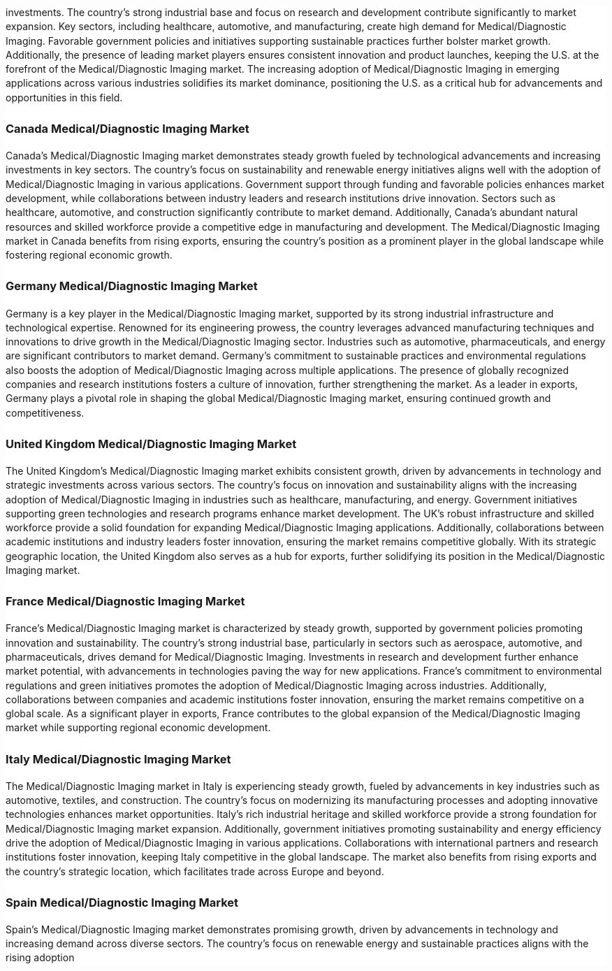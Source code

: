 investments. The country&rsquo;s strong industrial base and focus on research and development contribute significantly to market expansion. Key sectors, including healthcare, automotive, and manufacturing, create high demand for Medical/Diagnostic Imaging. Favorable government policies and initiatives supporting sustainable practices further bolster market growth. Additionally, the presence of leading market players ensures consistent innovation and product launches, keeping the U.S. at the forefront of the Medical/Diagnostic Imaging market. The increasing adoption of Medical/Diagnostic Imaging in emerging applications across various industries solidifies its market dominance, positioning the U.S. as a critical hub for advancements and opportunities in this field.</p><h3>Canada Medical/Diagnostic Imaging Market</h3><p>Canada&rsquo;s Medical/Diagnostic Imaging market demonstrates steady growth fueled by technological advancements and increasing investments in key sectors. The country&rsquo;s focus on sustainability and renewable energy initiatives aligns well with the adoption of Medical/Diagnostic Imaging in various applications. Government support through funding and favorable policies enhances market development, while collaborations between industry leaders and research institutions drive innovation. Sectors such as healthcare, automotive, and construction significantly contribute to market demand. Additionally, Canada&rsquo;s abundant natural resources and skilled workforce provide a competitive edge in manufacturing and development. The Medical/Diagnostic Imaging market in Canada benefits from rising exports, ensuring the country&rsquo;s position as a prominent player in the global landscape while fostering regional economic growth.</p><h3>Germany Medical/Diagnostic Imaging Market</h3><p>Germany is a key player in the Medical/Diagnostic Imaging market, supported by its strong industrial infrastructure and technological expertise. Renowned for its engineering prowess, the country leverages advanced manufacturing techniques and innovations to drive growth in the Medical/Diagnostic Imaging sector. Industries such as automotive, pharmaceuticals, and energy are significant contributors to market demand. Germany&rsquo;s commitment to sustainable practices and environmental regulations also boosts the adoption of Medical/Diagnostic Imaging across multiple applications. The presence of globally recognized companies and research institutions fosters a culture of innovation, further strengthening the market. As a leader in exports, Germany plays a pivotal role in shaping the global Medical/Diagnostic Imaging market, ensuring continued growth and competitiveness.</p><h3>United Kingdom Medical/Diagnostic Imaging Market</h3><p>The United Kingdom&rsquo;s Medical/Diagnostic Imaging market exhibits consistent growth, driven by advancements in technology and strategic investments across various sectors. The country&rsquo;s focus on innovation and sustainability aligns with the increasing adoption of Medical/Diagnostic Imaging in industries such as healthcare, manufacturing, and energy. Government initiatives supporting green technologies and research programs enhance market development. The UK&rsquo;s robust infrastructure and skilled workforce provide a solid foundation for expanding Medical/Diagnostic Imaging applications. Additionally, collaborations between academic institutions and industry leaders foster innovation, ensuring the market remains competitive globally. With its strategic geographic location, the United Kingdom also serves as a hub for exports, further solidifying its position in the Medical/Diagnostic Imaging market.</p><h3>France Medical/Diagnostic Imaging Market</h3><p>France&rsquo;s Medical/Diagnostic Imaging market is characterized by steady growth, supported by government policies promoting innovation and sustainability. The country&rsquo;s strong industrial base, particularly in sectors such as aerospace, automotive, and pharmaceuticals, drives demand for Medical/Diagnostic Imaging. Investments in research and development further enhance market potential, with advancements in technologies paving the way for new applications. France&rsquo;s commitment to environmental regulations and green initiatives promotes the adoption of Medical/Diagnostic Imaging across industries. Additionally, collaborations between companies and academic institutions foster innovation, ensuring the market remains competitive on a global scale. As a significant player in exports, France contributes to the global expansion of the Medical/Diagnostic Imaging market while supporting regional economic development.</p><h3>Italy Medical/Diagnostic Imaging Market</h3><p>The Medical/Diagnostic Imaging market in Italy is experiencing steady growth, fueled by advancements in key industries such as automotive, textiles, and construction. The country&rsquo;s focus on modernizing its manufacturing processes and adopting innovative technologies enhances market opportunities. Italy&rsquo;s rich industrial heritage and skilled workforce provide a strong foundation for Medical/Diagnostic Imaging market expansion. Additionally, government initiatives promoting sustainability and energy efficiency drive the adoption of Medical/Diagnostic Imaging in various applications. Collaborations with international partners and research institutions foster innovation, keeping Italy competitive in the global landscape. The market also benefits from rising exports and the country&rsquo;s strategic location, which facilitates trade across Europe and beyond.</p><h3>Spain Medical/Diagnostic Imaging Market</h3><p>Spain&rsquo;s Medical/Diagnostic Imaging market demonstrates promising growth, driven by advancements in technology and increasing demand across diverse sectors. The country&rsquo;s focus on renewable energy and sustainable practices aligns with the rising adoption